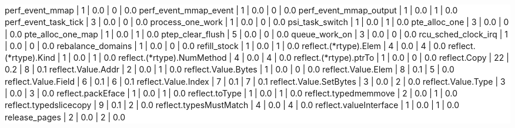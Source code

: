 perf_event_mmap                                                                       |      1 |   0.0 |    0 |   0.0
perf_event_mmap_event                                                                 |      1 |   0.0 |    0 |   0.0
perf_event_mmap_output                                                                |      1 |   0.0 |    1 |   0.0
perf_event_task_tick                                                                  |      3 |   0.0 |    0 |   0.0
process_one_work                                                                      |      1 |   0.0 |    0 |   0.0
psi_task_switch                                                                       |      1 |   0.0 |    1 |   0.0
pte_alloc_one                                                                         |      3 |   0.0 |    0 |   0.0
pte_alloc_one_map                                                                     |      1 |   0.0 |    1 |   0.0
ptep_clear_flush                                                                      |      5 |   0.0 |    0 |   0.0
queue_work_on                                                                         |      3 |   0.0 |    0 |   0.0
rcu_sched_clock_irq                                                                   |      1 |   0.0 |    0 |   0.0
rebalance_domains                                                                     |      1 |   0.0 |    0 |   0.0
refill_stock                                                                          |      1 |   0.0 |    1 |   0.0
reflect.(*rtype).Elem                                                                 |      4 |   0.0 |    4 |   0.0
reflect.(*rtype).Kind                                                                 |      1 |   0.0 |    1 |   0.0
reflect.(*rtype).NumMethod                                                            |      4 |   0.0 |    4 |   0.0
reflect.(*rtype).ptrTo                                                                |      1 |   0.0 |    0 |   0.0
reflect.Copy                                                                          |     22 |   0.2 |    8 |   0.1
reflect.Value.Addr                                                                    |      2 |   0.0 |    1 |   0.0
reflect.Value.Bytes                                                                   |      1 |   0.0 |    0 |   0.0
reflect.Value.Elem                                                                    |      8 |   0.1 |    5 |   0.0
reflect.Value.Field                                                                   |      6 |   0.1 |    6 |   0.1
reflect.Value.Index                                                                   |      7 |   0.1 |    7 |   0.1
reflect.Value.SetBytes                                                                |      3 |   0.0 |    2 |   0.0
reflect.Value.Type                                                                    |      3 |   0.0 |    3 |   0.0
reflect.packEface                                                                     |      1 |   0.0 |    1 |   0.0
reflect.toType                                                                        |      1 |   0.0 |    1 |   0.0
reflect.typedmemmove                                                                  |      2 |   0.0 |    1 |   0.0
reflect.typedslicecopy                                                                |      9 |   0.1 |    2 |   0.0
reflect.typesMustMatch                                                                |      4 |   0.0 |    4 |   0.0
reflect.valueInterface                                                                |      1 |   0.0 |    1 |   0.0
release_pages                                                                         |      2 |   0.0 |    2 |   0.0